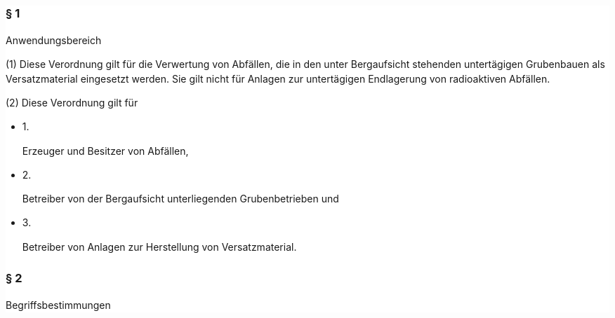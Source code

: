 ### § 1  
Anwendungsbereich

<div>

<div class="jnhtml">

<div>

<div class="jurAbsatz">

(1) Diese Verordnung gilt für die Verwertung von Abfällen, die in den
unter Bergaufsicht stehenden untertägigen Grubenbauen als
Versatzmaterial eingesetzt werden. Sie gilt nicht für Anlagen zur
untertägigen Endlagerung von radioaktiven Abfällen.

</div>

<div class="jurAbsatz">

(2) Diese Verordnung gilt für

  - 1\.
    
    <div style="">
    
    Erzeuger und Besitzer von Abfällen,
    
    </div>

  - 2\.
    
    <div style="">
    
    Betreiber von der Bergaufsicht unterliegenden Grubenbetrieben und
    
    </div>

  - 3\.
    
    <div style="">
    
    Betreiber von Anlagen zur Herstellung von Versatzmaterial.
    
    </div>

</div>

</div>

</div>

</div>

<span id="BJNR283310002BJNE000200000.html"></span>

### § 2  
Begriffsbestimmungen

<div>

<div class="jnhtml">
